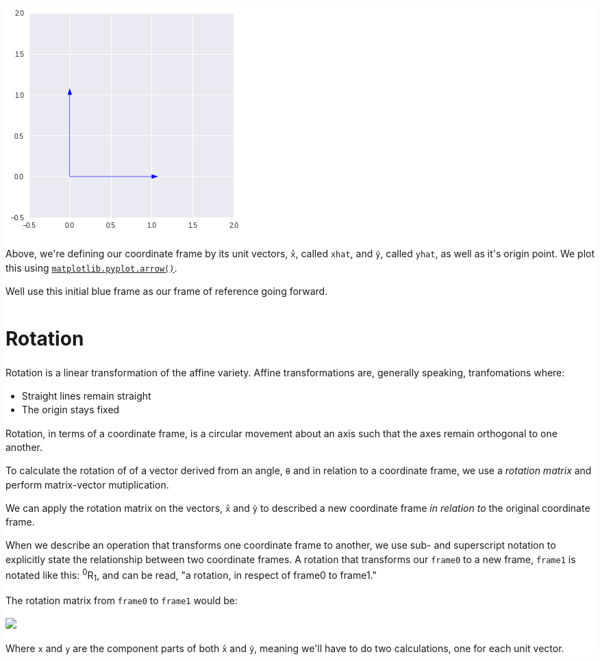 
![png](../assets/2DTransformations%20%281%29_2_0.png)


Above, we're defining our coordinate frame by its unit vectors, `x̂`, called `xhat`, and
`ŷ`, called `yhat`, as well as it's origin point. We plot this using [`matplotlib.pyplot.arrow()`](https://matplotlib.org/api/_as_gen/matplotlib.pyplot.arrow.html). 

Well use this initial blue frame as our frame of reference going forward. 

# Rotation

Rotation is a linear transformation of the affine variety. Affine transformations are, generally speaking, tranfomations where:

  - Straight lines remain straight
  - The origin stays fixed

Rotation, in terms of a coordinate frame, is a circular movement about an axis such that the axes remain orthogonal to one another.

To calculate the rotation of of a vector derived from an angle, `θ` and in relation to a coordinate frame, we use a _rotation matrix_ and perform matrix-vector mutiplication.

We can apply the rotation matrix on the vectors, `x̂` and `ŷ` to described a new coordinate frame _in relation to_ the original coordinate frame.

When we describe an operation that transforms one coordinate frame to another, we use sub- and superscript notation to explicitly state the relationship between two coordinate frames. A rotation that transforms our `frame0` to a new frame, `frame1` is notated like this: <sup>0</sup>R<sub>1</sub>, and can be read, "a rotation, in respect of frame0 to frame1."

The rotation matrix from `frame0` to `frame1` would be:

![](https://wikimedia.org/api/rest_v1/media/math/render/svg/50622f9a4a7ba2961f5df5f7e0882983cf2f1d2f)

Where `x` and `y` are the component parts of both `x̂` and `ŷ`, meaning we'll have to do two calculations, one for each unit vector. 
